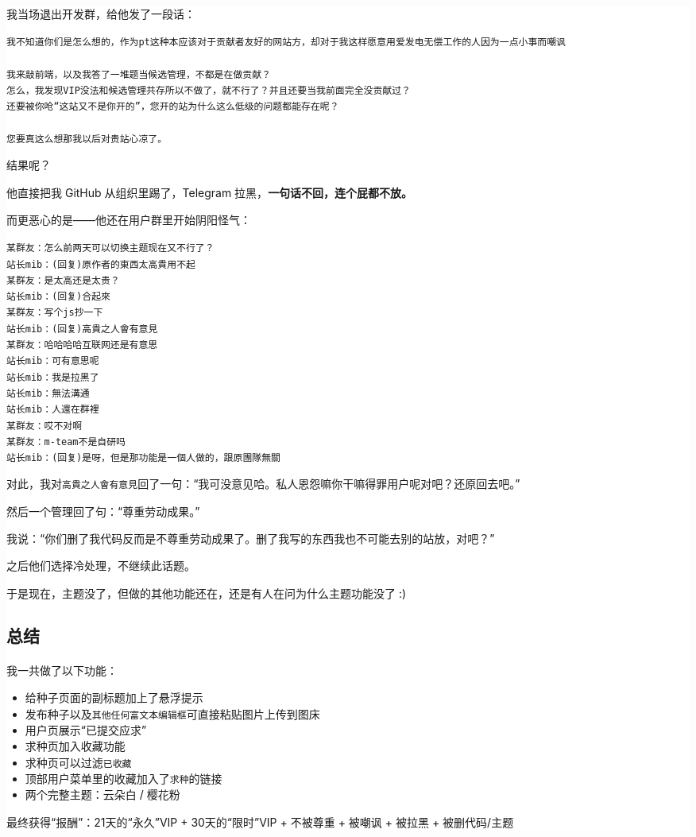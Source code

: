 我当场退出开发群，给他发了一段话：

```
我不知道你们是怎么想的，作为pt这种本应该对于贡献者友好的网站方，却对于我这样愿意用爱发电无偿工作的人因为一点小事而嘲讽

我来敲前端，以及我答了一堆题当候选管理，不都是在做贡献？
怎么，我发现VIP没法和候选管理共存所以不做了，就不行了？并且还要当我前面完全没贡献过？
还要被你呛“这站又不是你开的”，您开的站为什么这么低级的问题都能存在呢？

您要真这么想那我以后对贵站心凉了。
```

结果呢？

他直接把我 GitHub 从组织里踢了，Telegram 拉黑，**一句话不回，连个屁都不放。**

而更恶心的是——他还在用户群里开始阴阳怪气：

```
某群友：怎么前两天可以切换主题现在又不行了？
站长mib：(回复)原作者的東西太高貴用不起
某群友：是太高还是太贵？
站长mib：(回复)合起來
某群友：写个js抄一下
站长mib：(回复)高貴之人會有意見
某群友：哈哈哈哈互联网还是有意思
站长mib：可有意思呢
站长mib：我是拉黑了
站长mib：無法溝通
站长mib：人還在群裡
某群友：哎不对啊
某群友：m-team不是自研吗
站长mib：(回复)是呀，但是那功能是一個人做的，跟原團隊無關
```

对此，我对`高貴之人會有意見`回了一句：“我可没意见哈。私人恩怨嘛你干嘛得罪用户呢对吧？还原回去吧。”

然后一个管理回了句：“尊重劳动成果。”

我说：“你们删了我代码反而是不尊重劳动成果了。删了我写的东西我也不可能去别的站放，对吧？”

之后他们选择冷处理，不继续此话题。

于是现在，主题没了，但做的其他功能还在，还是有人在问为什么主题功能没了 :)

## 总结
我一共做了以下功能：
- 给种子页面的副标题加上了悬浮提示
- 发布种子以及`其他任何富文本编辑框`可直接粘贴图片上传到图床
- 用户页展示“已提交应求”
- 求种页加入收藏功能
- 求种页可以过滤`已收藏`
- 顶部用户菜单里的收藏加入了`求种`的链接
- 两个完整主题：云朵白 / 樱花粉

最终获得“报酬”：21天的“永久”VIP + 30天的“限时”VIP + 不被尊重 + 被嘲讽 + 被拉黑 + 被删代码/主题
